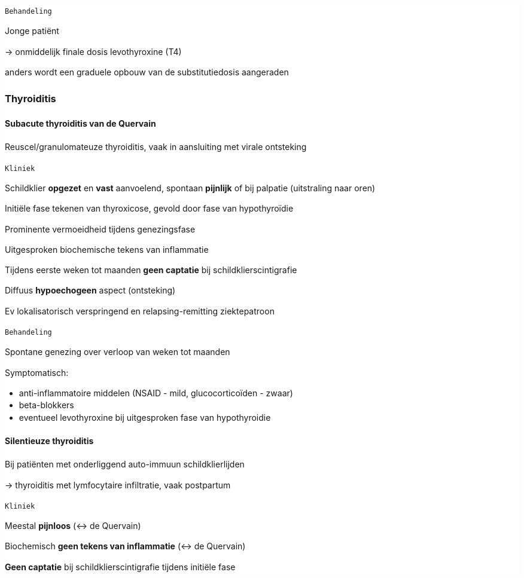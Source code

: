   

`Behandeling`

Jonge patiënt

→ onmiddelijk finale dosis levothyroxine (T4)

  

anders wordt een graduele opbouw van de substitutiedosis aangeraden

  

### Thyroiditis

#### Subacute thyroiditis van de Quervain

Reuscel/granulomateuze thyroiditis, vaak in aansluiting met virale ontsteking

  

`Kliniek`

Schildklier **opgezet** en **vast** aanvoelend, spontaan **pijnlijk** of bij palpatie (uitstraling naar oren)

Initiële fase tekenen van thyroxicose, gevold door fase van hypothyroïdie

Prominente vermoeidheid tijdens genezingsfase

Uitgesproken biochemische tekens van inflammatie

Tijdens eerste weken tot maanden **geen captatie** bij schildklierscintigrafie

Diffuus **hypoechogeen** aspect (ontsteking)

Ev lokalisatorisch verspringend en relapsing-remitting ziektepatroon

  

`Behandeling`

Spontane genezing over verloop van weken tot maanden

Symptomatisch:

- anti-inflammatoire middelen (NSAID - mild, glucocorticoïden - zwaar)
- beta-blokkers
- eventueel levothyroxine bij uitgesproken fase van hypothyroidie

#### Silentieuze thyroiditis

Bij patiënten met onderliggend auto-immuun schildklierlijden

→ thyroiditis met lymfocytaire infiltratie, vaak postpartum


`Kliniek`

Meestal **pijnloos** (↔ de Quervain)

Biochemisch **geen tekens van inflammatie** (↔ de Quervain)

**Geen captatie** bij schildklierscintigrafie tijdens initiële fase
